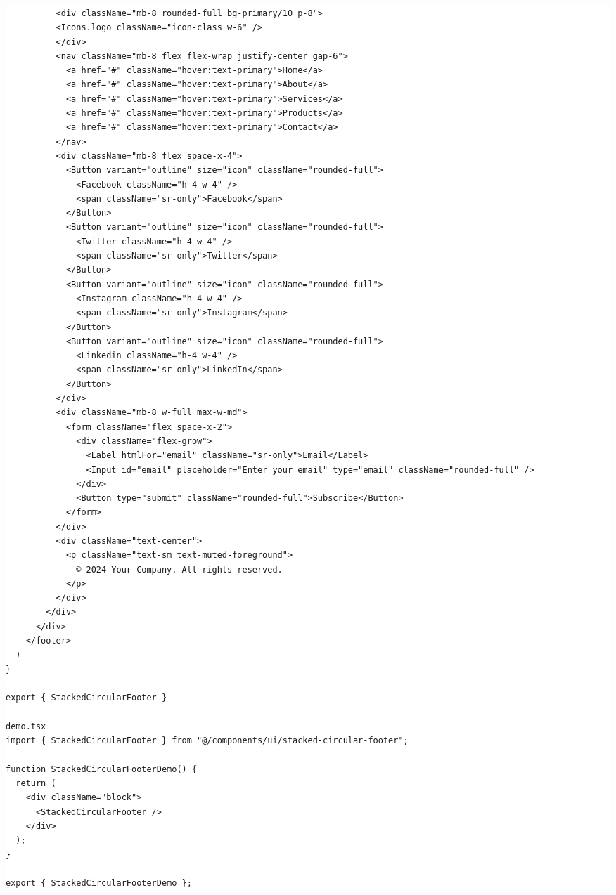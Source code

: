 ```tsx
          <div className="mb-8 rounded-full bg-primary/10 p-8">
          <Icons.logo className="icon-class w-6" />
          </div>
          <nav className="mb-8 flex flex-wrap justify-center gap-6">
            <a href="#" className="hover:text-primary">Home</a>
            <a href="#" className="hover:text-primary">About</a>
            <a href="#" className="hover:text-primary">Services</a>
            <a href="#" className="hover:text-primary">Products</a>
            <a href="#" className="hover:text-primary">Contact</a>
          </nav>
          <div className="mb-8 flex space-x-4">
            <Button variant="outline" size="icon" className="rounded-full">
              <Facebook className="h-4 w-4" />
              <span className="sr-only">Facebook</span>
            </Button>
            <Button variant="outline" size="icon" className="rounded-full">
              <Twitter className="h-4 w-4" />
              <span className="sr-only">Twitter</span>
            </Button>
            <Button variant="outline" size="icon" className="rounded-full">
              <Instagram className="h-4 w-4" />
              <span className="sr-only">Instagram</span>
            </Button>
            <Button variant="outline" size="icon" className="rounded-full">
              <Linkedin className="h-4 w-4" />
              <span className="sr-only">LinkedIn</span>
            </Button>
          </div>
          <div className="mb-8 w-full max-w-md">
            <form className="flex space-x-2">
              <div className="flex-grow">
                <Label htmlFor="email" className="sr-only">Email</Label>
                <Input id="email" placeholder="Enter your email" type="email" className="rounded-full" />
              </div>
              <Button type="submit" className="rounded-full">Subscribe</Button>
            </form>
          </div>
          <div className="text-center">
            <p className="text-sm text-muted-foreground">
              © 2024 Your Company. All rights reserved.
            </p>
          </div>
        </div>
      </div>
    </footer>
  )
}

export { StackedCircularFooter }

demo.tsx
import { StackedCircularFooter } from "@/components/ui/stacked-circular-footer";

function StackedCircularFooterDemo() {
  return (
    <div className="block">
      <StackedCircularFooter />
    </div>
  );
}

export { StackedCircularFooterDemo };
```